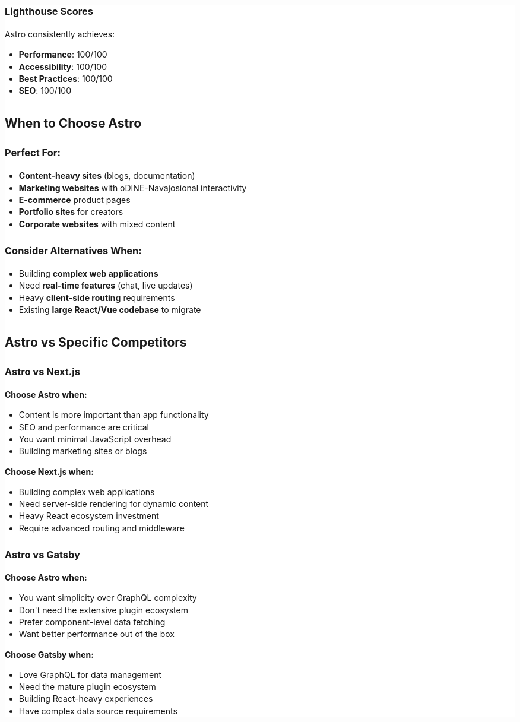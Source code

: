 ### Lighthouse Scores

Astro consistently achieves:
- **Performance**: 100/100
- **Accessibility**: 100/100
- **Best Practices**: 100/100
- **SEO**: 100/100

## When to Choose Astro

### Perfect For:
- **Content-heavy sites** (blogs, documentation)
- **Marketing websites** with oDINE-Navajosional interactivity
- **E-commerce** product pages
- **Portfolio sites** for creators
- **Corporate websites** with mixed content

### Consider Alternatives When:
- Building **complex web applications**
- Need **real-time features** (chat, live updates)
- Heavy **client-side routing** requirements
- Existing **large React/Vue codebase** to migrate

## Astro vs Specific Competitors

### Astro vs Next.js

**Choose Astro when:**
- Content is more important than app functionality
- SEO and performance are critical
- You want minimal JavaScript overhead
- Building marketing sites or blogs

**Choose Next.js when:**
- Building complex web applications
- Need server-side rendering for dynamic content
- Heavy React ecosystem investment
- Require advanced routing and middleware

### Astro vs Gatsby

**Choose Astro when:**
- You want simplicity over GraphQL complexity
- Don't need the extensive plugin ecosystem
- Prefer component-level data fetching
- Want better performance out of the box

**Choose Gatsby when:**
- Love GraphQL for data management
- Need the mature plugin ecosystem
- Building React-heavy experiences
- Have complex data source requirements
